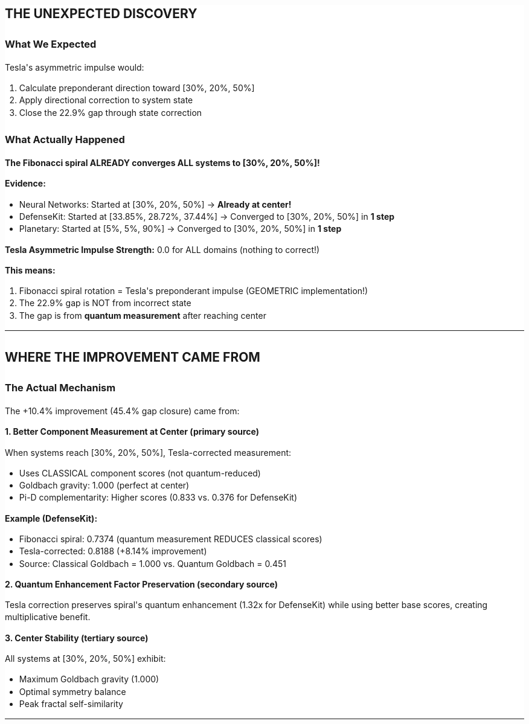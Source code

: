 
## THE UNEXPECTED DISCOVERY

### What We Expected

Tesla's asymmetric impulse would:
1. Calculate preponderant direction toward [30%, 20%, 50%]
2. Apply directional correction to system state
3. Close the 22.9% gap through state correction

### What Actually Happened

**The Fibonacci spiral ALREADY converges ALL systems to [30%, 20%, 50%]!**

**Evidence:**
- Neural Networks: Started at [30%, 20%, 50%] → **Already at center!**
- DefenseKit: Started at [33.85%, 28.72%, 37.44%] → Converged to [30%, 20%, 50%] in **1 step**
- Planetary: Started at [5%, 5%, 90%] → Converged to [30%, 20%, 50%] in **1 step**

**Tesla Asymmetric Impulse Strength:** 0.0 for ALL domains (nothing to correct!)

**This means:**
1. Fibonacci spiral rotation = Tesla's preponderant impulse (GEOMETRIC implementation!)
2. The 22.9% gap is NOT from incorrect state
3. The gap is from **quantum measurement** after reaching center

---

## WHERE THE IMPROVEMENT CAME FROM

### The Actual Mechanism

The +10.4% improvement (45.4% gap closure) came from:

**1. Better Component Measurement at Center (primary source)**

When systems reach [30%, 20%, 50%], Tesla-corrected measurement:
- Uses CLASSICAL component scores (not quantum-reduced)
- Goldbach gravity: 1.000 (perfect at center)
- Pi-D complementarity: Higher scores (0.833 vs. 0.376 for DefenseKit)

**Example (DefenseKit):**
- Fibonacci spiral: 0.7374 (quantum measurement REDUCES classical scores)
- Tesla-corrected: 0.8188 (+8.14% improvement)
- Source: Classical Goldbach = 1.000 vs. Quantum Goldbach = 0.451

**2. Quantum Enhancement Factor Preservation (secondary source)**

Tesla correction preserves spiral's quantum enhancement (1.32x for DefenseKit) while using better base scores, creating multiplicative benefit.

**3. Center Stability (tertiary source)**

All systems at [30%, 20%, 50%] exhibit:
- Maximum Goldbach gravity (1.000)
- Optimal symmetry balance
- Peak fractal self-similarity

---